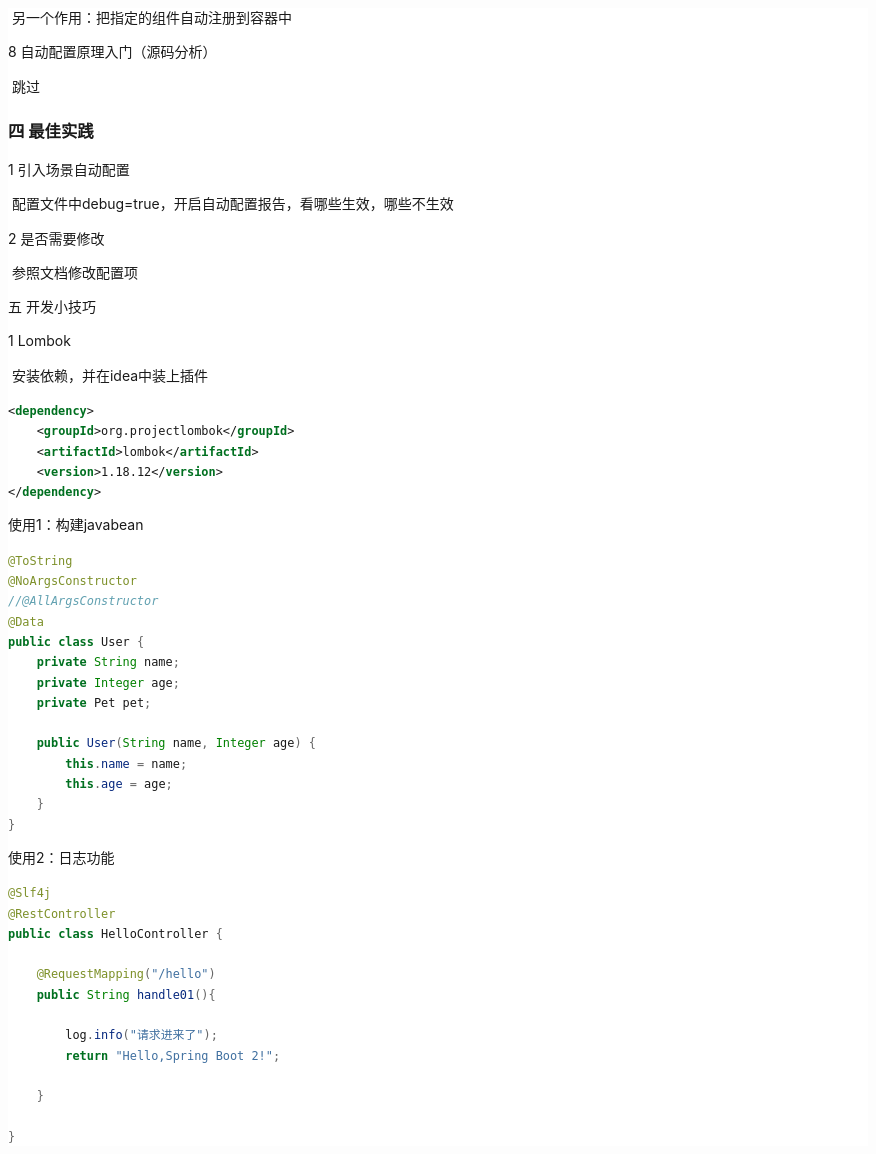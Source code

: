 ​	另一个作用：把指定的组件自动注册到容器中

8	自动配置原理入门（源码分析）

​	跳过

### 四	最佳实践

1	引入场景自动配置

​		配置文件中debug=true，开启自动配置报告，看哪些生效，哪些不生效

2	是否需要修改

​	参照文档修改配置项

五	开发小技巧

1	Lombok

​	安装依赖，并在idea中装上插件

```xml
<dependency>
    <groupId>org.projectlombok</groupId>
    <artifactId>lombok</artifactId>
    <version>1.18.12</version>
</dependency>
```

使用1：构建javabean

```java
@ToString
@NoArgsConstructor
//@AllArgsConstructor
@Data
public class User {
    private String name;
    private Integer age;
    private Pet pet;

    public User(String name, Integer age) {
        this.name = name;
        this.age = age;
    }
}
```

使用2：日志功能

```java
@Slf4j
@RestController
public class HelloController {

    @RequestMapping("/hello")
    public String handle01(){
        
        log.info("请求进来了");
        return "Hello,Spring Boot 2!";

    }

}
```
